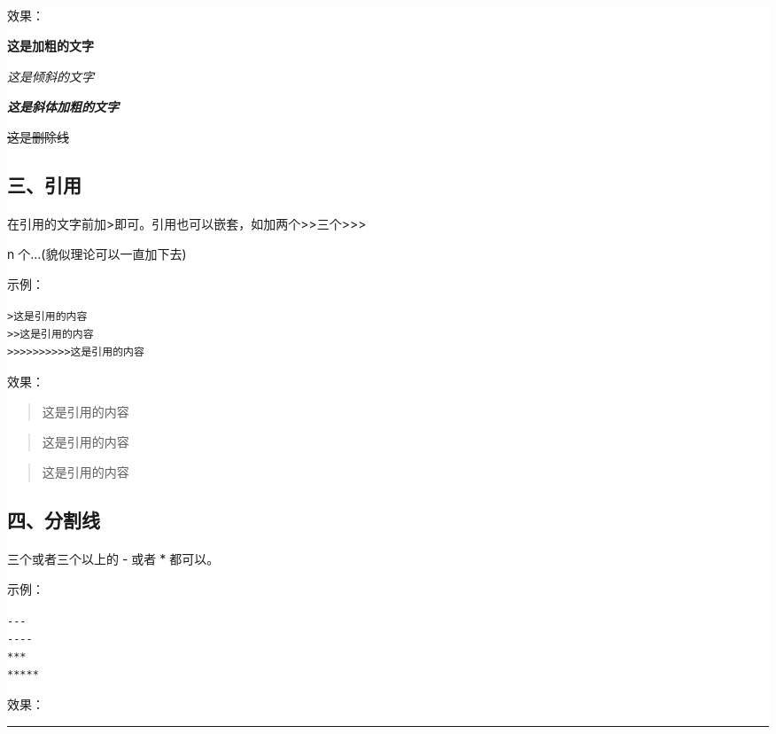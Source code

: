 效果：

**这是加粗的文字**

_这是倾斜的文字_

**_这是斜体加粗的文字_**

~~这是删除线~~

## 三、引用

在引用的文字前加>即可。引用也可以嵌套，如加两个>>三个>>>

n 个...(貌似理论可以一直加下去)

示例：

```
>这是引用的内容
>>这是引用的内容
>>>>>>>>>>这是引用的内容
```

效果：

> 这是引用的内容

> 这是引用的内容

>

>

>

>

>

>

>

> 这是引用的内容

## 四、分割线

三个或者三个以上的 - 或者 \* 都可以。

示例：

```
---
----
***
*****
```

效果：

---